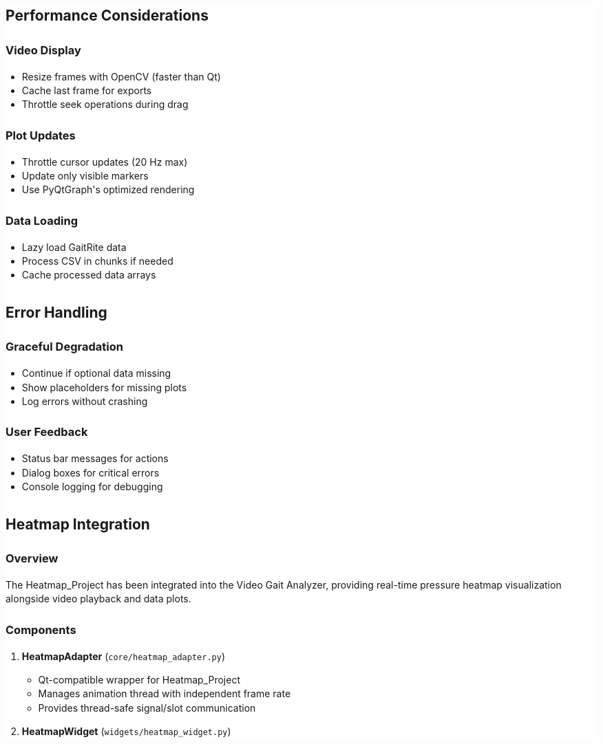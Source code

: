 ## Performance Considerations

### Video Display

- Resize frames with OpenCV (faster than Qt)
- Cache last frame for exports
- Throttle seek operations during drag

### Plot Updates

- Throttle cursor updates (20 Hz max)
- Update only visible markers
- Use PyQtGraph's optimized rendering

### Data Loading

- Lazy load GaitRite data
- Process CSV in chunks if needed
- Cache processed data arrays

## Error Handling

### Graceful Degradation

- Continue if optional data missing
- Show placeholders for missing plots
- Log errors without crashing

### User Feedback

- Status bar messages for actions
- Dialog boxes for critical errors
- Console logging for debugging

## Heatmap Integration

### Overview

The Heatmap_Project has been integrated into the Video Gait Analyzer, providing real-time pressure heatmap visualization alongside video playback and data plots.

### Components

1. **HeatmapAdapter** (`core/heatmap_adapter.py`)

   - Qt-compatible wrapper for Heatmap_Project
   - Manages animation thread with independent frame rate
   - Provides thread-safe signal/slot communication

2. **HeatmapWidget** (`widgets/heatmap_widget.py`)
